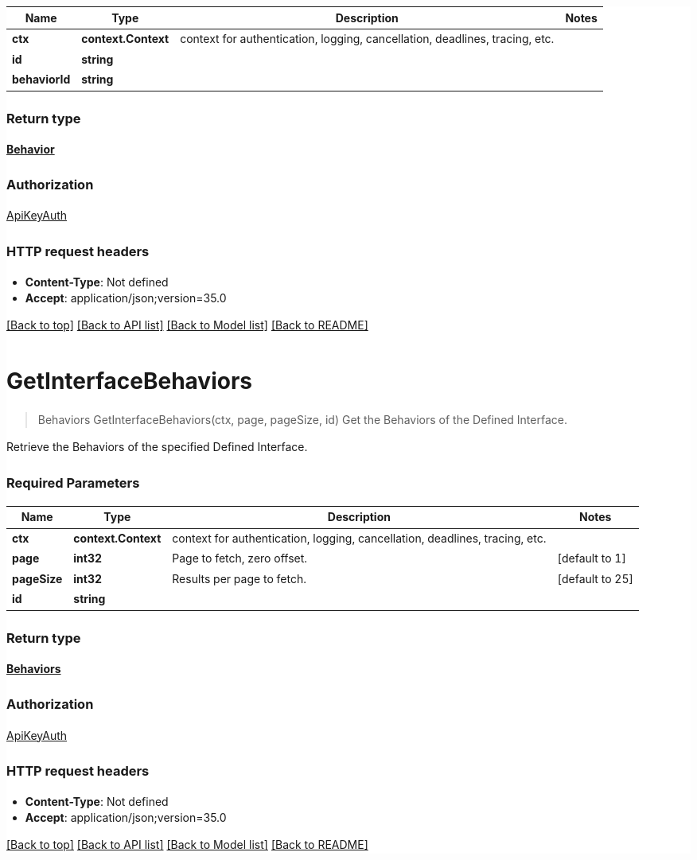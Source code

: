 Name | Type | Description  | Notes
------------- | ------------- | ------------- | -------------
 **ctx** | **context.Context** | context for authentication, logging, cancellation, deadlines, tracing, etc.
  **id** | **string**|  | 
  **behaviorId** | **string**|  | 

### Return type

[**Behavior**](Behavior.md)

### Authorization

[ApiKeyAuth](../README.md#ApiKeyAuth)

### HTTP request headers

 - **Content-Type**: Not defined
 - **Accept**: application/json;version=35.0

[[Back to top]](#) [[Back to API list]](../README.md#documentation-for-api-endpoints) [[Back to Model list]](../README.md#documentation-for-models) [[Back to README]](../README.md)

# **GetInterfaceBehaviors**
> Behaviors GetInterfaceBehaviors(ctx, page, pageSize, id)
Get the Behaviors of the Defined Interface.

Retrieve the Behaviors of the specified Defined Interface. 

### Required Parameters

Name | Type | Description  | Notes
------------- | ------------- | ------------- | -------------
 **ctx** | **context.Context** | context for authentication, logging, cancellation, deadlines, tracing, etc.
  **page** | **int32**| Page to fetch, zero offset. | [default to 1]
  **pageSize** | **int32**| Results per page to fetch. | [default to 25]
  **id** | **string**|  | 

### Return type

[**Behaviors**](Behaviors.md)

### Authorization

[ApiKeyAuth](../README.md#ApiKeyAuth)

### HTTP request headers

 - **Content-Type**: Not defined
 - **Accept**: application/json;version=35.0

[[Back to top]](#) [[Back to API list]](../README.md#documentation-for-api-endpoints) [[Back to Model list]](../README.md#documentation-for-models) [[Back to README]](../README.md)
